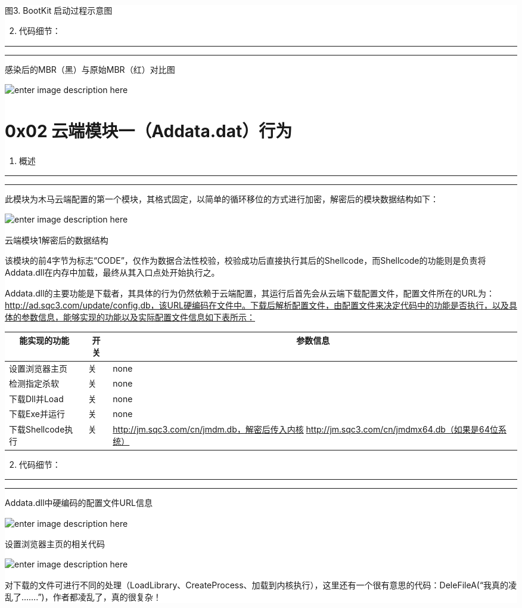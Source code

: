 图3. BootKit 启动过程示意图

2. 代码细节：
--------

* * *

感染后的MBR（黑）与原始MBR（红）对比图

![enter image description here](http://drops.javaweb.org/uploads/images/1fdeb9e1aae0facbd706b17dd4141b57465bc65d.jpg)

0x02 云端模块一（Addata.dat）行为
=====

1. 概述
-----

* * *

此模块为木马云端配置的第一个模块，其格式固定，以简单的循环移位的方式进行加密，解密后的模块数据结构如下：

![enter image description here](http://drops.javaweb.org/uploads/images/5e1b5732a6efdb8197ad73cb65b2bf56e68bed02.jpg)

云端模块1解密后的数据结构

该模块的前4字节为标志“CODE”，仅作为数据合法性校验，校验成功后直接执行其后的Shellcode，而Shellcode的功能则是负责将Addata.dll在内存中加载，最终从其入口点处开始执行之。

Addata.dll的主要功能是下载者，其具体的行为仍然依赖于云端配置，其运行后首先会从云端下载配置文件，配置文件所在的URL为：http://ad.sqc3.com/update/config.db，该URL硬编码在文件中。下载后解析配置文件，由配置文件来决定代码中的功能是否执行，以及具体的参数信息，能够实现的功能以及实际配置文件信息如下表所示：

| 能实现的功能 | 开关 | 参数信息 |
| --- | --- | --- |
| 设置浏览器主页 | 关 | none |
| 检测指定杀软 | 关 | none |
| 下载Dll并Load | 关 | none |
| 下载Exe并运行 | 关 | none |
| 下载Shellcode执行 | 关 | http://jm.sqc3.com/cn/jmdm.db，解密后传入内核 http://jm.sqc3.com/cn/jmdmx64.db（如果是64位系统） |

2. 代码细节：
--------

* * *

Addata.dll中硬编码的配置文件URL信息

![enter image description here](http://drops.javaweb.org/uploads/images/5cd0ce0bfb35a8b84f8cf7acf6cea7c57ef4ba89.jpg)

设置浏览器主页的相关代码

![enter image description here](http://drops.javaweb.org/uploads/images/dffd4bc0805d4ec4c0489a6e629204f7eeb601d9.jpg)

对下载的文件可进行不同的处理（LoadLibrary、CreateProcess、加载到内核执行），这里还有一个很有意思的代码：DeleFileA(“我真的凌乱了…….”)，作者都凌乱了，真的很复杂！
